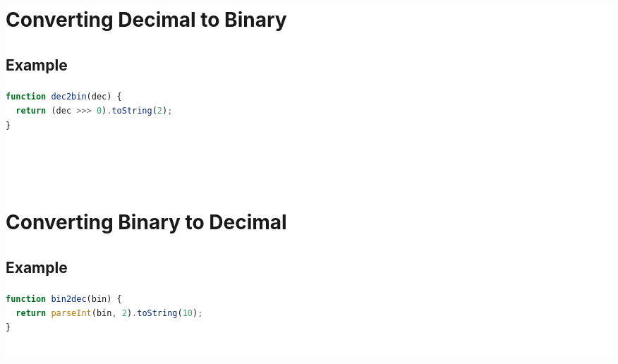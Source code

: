 # Converting Decimal to Binary

## Example

```js
function dec2bin(dec) {
  return (dec >>> 0).toString(2);
}
```

&nbsp;

&nbsp;

# Converting Binary to Decimal

## Example

```js
function bin2dec(bin) {
  return parseInt(bin, 2).toString(10);
}
```

&nbsp;
